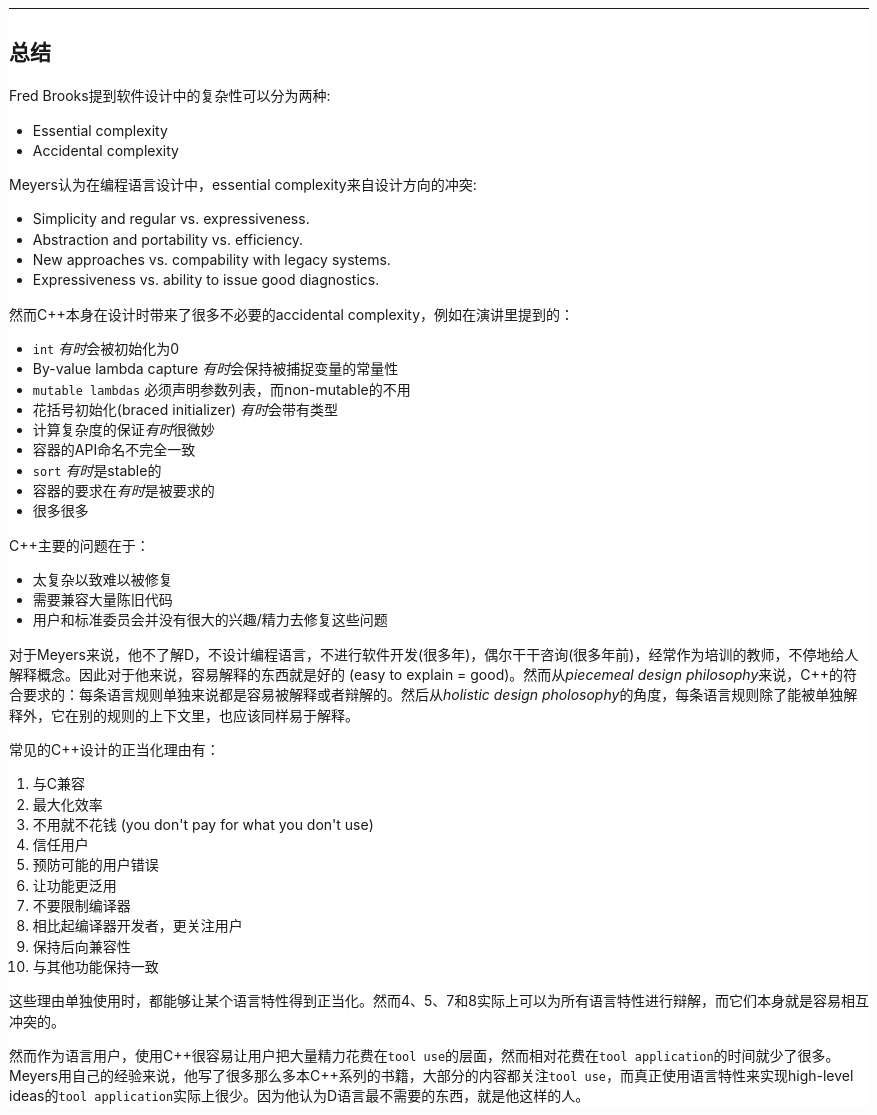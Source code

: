 -------------

## 总结

Fred Brooks提到软件设计中的复杂性可以分为两种:

- Essential complexity
- Accidental complexity

Meyers认为在编程语言设计中，essential complexity来自设计方向的冲突:

- Simplicity and regular vs. expressiveness.
- Abstraction and portability vs. efficiency.
- New approaches vs. compability with legacy systems.
- Expressiveness vs. ability to issue good diagnostics.

然而C++本身在设计时带来了很多不必要的accidental complexity，例如在演讲里提到的：

- `int` *有时*会被初始化为0
- By-value lambda capture *有时*会保持被捕捉变量的常量性
- `mutable lambdas` 必须声明参数列表，而non-mutable的不用
- 花括号初始化(braced initializer) *有时*会带有类型
- 计算复杂度的保证*有时*很微妙
- 容器的API命名不完全一致
- `sort` *有时*是stable的
- 容器的要求在*有时*是被要求的
- 很多很多

C++主要的问题在于：

- 太复杂以致难以被修复
- 需要兼容大量陈旧代码
- 用户和标准委员会并没有很大的兴趣/精力去修复这些问题

对于Meyers来说，他不了解D，不设计编程语言，不进行软件开发(很多年)，偶尔干干咨询(很多年前)，经常作为培训的教师，不停地给人解释概念。因此对于他来说，容易解释的东西就是好的 (easy to explain = good)。然而从*piecemeal design philosophy*来说，C++的符合要求的：每条语言规则单独来说都是容易被解释或者辩解的。然后从*holistic design pholosophy*的角度，每条语言规则除了能被单独解释外，它在别的规则的上下文里，也应该同样易于解释。

常见的C++设计的正当化理由有：
1. 与C兼容
2. 最大化效率
3. 不用就不花钱 (you don't pay for what you don't use)
4. 信任用户
5. 预防可能的用户错误
6. 让功能更泛用
7. 不要限制编译器
8. 相比起编译器开发者，更关注用户
9. 保持后向兼容性
10. 与其他功能保持一致

这些理由单独使用时，都能够让某个语言特性得到正当化。然而4、5、7和8实际上可以为所有语言特性进行辩解，而它们本身就是容易相互冲突的。

然而作为语言用户，使用C++很容易让用户把大量精力花费在`tool use`的层面，然而相对花费在`tool application`的时间就少了很多。Meyers用自己的经验来说，他写了很多那么多本C++系列的书籍，大部分的内容都关注`tool use`，而真正使用语言特性来实现high-level ideas的`tool application`实际上很少。因为他认为D语言最不需要的东西，就是他这样的人。
